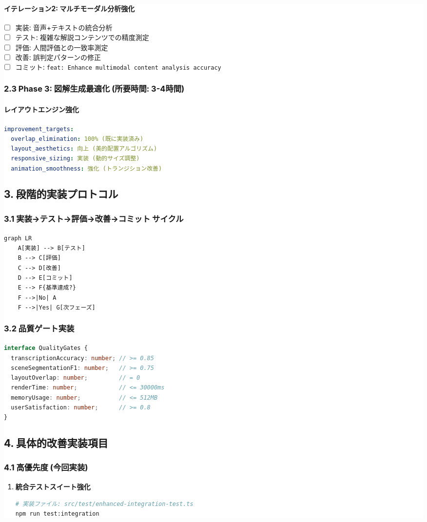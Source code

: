 #### イテレーション2: マルチモーダル分析強化
- [ ] 実装: 音声+テキストの統合分析
- [ ] テスト: 複雑な解説コンテンツでの精度測定
- [ ] 評価: 人間評価との一致率測定
- [ ] 改善: 誤判定パターンの修正
- [ ] コミット: `feat: Enhance multimodal content analysis accuracy`

### 2.3 Phase 3: 図解生成最適化 (所要時間: 3-4時間)

#### レイアウトエンジン強化
```yaml
improvement_targets:
  overlap_elimination: 100% (既に実装済み)
  layout_aesthetics: 向上 (美的配置アルゴリズム)
  responsive_sizing: 実装 (動的サイズ調整)
  animation_smoothness: 強化 (トランジション改善)
```

## 3. 段階的実装プロトコル

### 3.1 実装→テスト→評価→改善→コミット サイクル

```mermaid
graph LR
    A[実装] --> B[テスト]
    B --> C[評価]
    C --> D[改善]
    D --> E[コミット]
    E --> F{基準達成?}
    F -->|No| A
    F -->|Yes| G[次フェーズ]
```

### 3.2 品質ゲート実装

```typescript
interface QualityGates {
  transcriptionAccuracy: number; // >= 0.85
  sceneSegmentationF1: number;   // >= 0.75
  layoutOverlap: number;         // = 0
  renderTime: number;            // <= 30000ms
  memoryUsage: number;           // <= 512MB
  userSatisfaction: number;      // >= 0.8
}
```

## 4. 具体的改善実装項目

### 4.1 高優先度 (今回実装)

1. **統合テストスイート強化**
   ```bash
   # 実装ファイル: src/test/enhanced-integration-test.ts
   npm run test:integration
   ```
